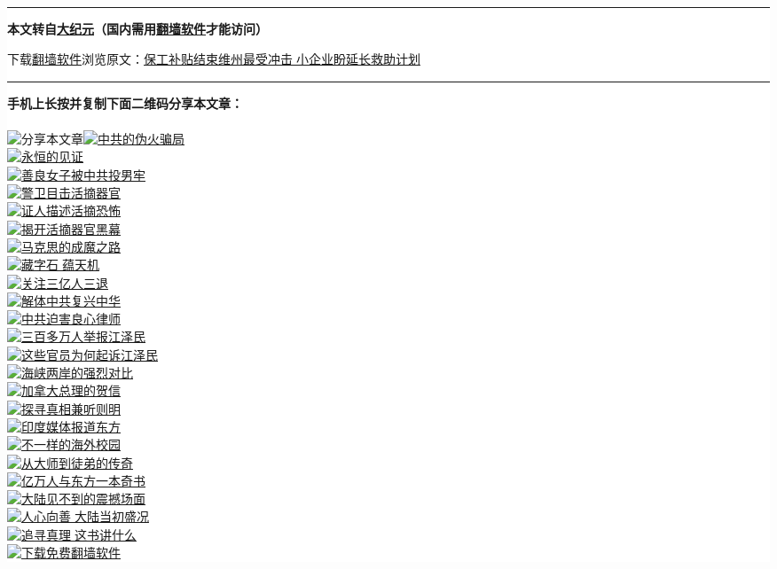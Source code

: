 <hr>

<strong>本文转自<a href="https://www.epochtimes.com">大纪元</a>（国内需用<a href="https://github.com/jjdlwc348/www/blob/master/README.md#8">翻墙软件</a>才能访问）</strong><p>下载<a href="https://github.com/jjdlwc348/www/blob/master/README.md#8">翻墙软件</a>浏览原文：<a href="https://www.epochtimes.com/gb/21/4/2/n12852906.htm">保工补贴结束维州最受冲击 小企业盼延长救助计划</a></p><hr>

<strong>手机上长按并复制下面二维码分享本文章：</strong><br><br><img src="https://chart.apis.google.com/chart?cht=qr&chs=240x240&choe=UTF-8&chld=M|2&chl=https://github.com/jjdlwc348/djy/blob/master/gb/21/4/2/n12852906.md%231" title="分享本文章"></td><td VALIGN=TOP><a href="https://github.com/jjdlwc348/djy/blob/master/gb/16/1/21/n4622075.md?dfh#1" target="_blank"><img src="https://raw.githubusercontent.com/jjdlwc348/djy/master/gb/300/wei-f1.jpg" title="中共的伪火骗局"  alt="中共的伪火骗局"></a><br><a href="https://github.com/jjdlwc348/www/blob/master/README.md?dfh#9" target="_blank"><img src="https://raw.githubusercontent.com/jjdlwc348/djy/master/gb/300/yong-h.jpg" title="永恒的见证"  alt="永恒的见证"></a><br><a href="https://github.com/jjdlwc348/djy/blob/master/gb/13/9/29/n3974789.md?dfh#1" target="_blank"><img src="https://raw.githubusercontent.com/jjdlwc348/djy/master/gb/300/shang-lnz.jpg" title="善良女子被中共投男牢"  alt="善良女子被中共投男牢"></a><br><a href="https://github.com/jjdlwc348/djy/blob/master/gb/16/3/16/n4663449.md?dfh#1" target="_blank"><img src="https://raw.githubusercontent.com/jjdlwc348/djy/master/gb/300/huo-z3.jpg" title="警卫目击活摘器官"  alt="警卫目击活摘器官"></a><br><a href="https://github.com/jjdlwc348/djy/blob/master/gb/16/8/7/n8177641.md?dfh#1" target="_blank"><img src="https://raw.githubusercontent.com/jjdlwc348/djy/master/gb/300/huo-z4.jpg" title="证人描述活摘恐怖"  alt="证人描述活摘恐怖"></a><br><a href="https://github.com/jjdlwc348/djy/blob/master/gb/10/4/19/n2881569.md?dfh#1" target="_blank"><img src="https://raw.githubusercontent.com/jjdlwc348/djy/master/gb/300/huo-z1.jpg" title="揭开活摘器官黑幕"  alt="揭开活摘器官黑幕"></a><br><a href="https://github.com/jjdlwc348/djy/blob/master/gb/10/11/7/n3077476.md?dfh#1" target="_blank"><img src="https://raw.githubusercontent.com/jjdlwc348/djy/master/gb/300/ma-ks.jpg" title="马克思的成魔之路"  alt="马克思的成魔之路"></a><br><a href="https://github.com/jjdlwc348/djy/blob/master/gb/14/6/9/n4173977.md?dfh#1" target="_blank"><img src="https://raw.githubusercontent.com/jjdlwc348/djy/master/gb/300/chang-zs.jpg" title="藏字石 蕴天机"  alt="藏字石 蕴天机"></a><br><a href="https://github.com/jjdlwc348/djy/blob/master/gb/18/5/10/n10381511.md?dfh#1" target="_blank"><img src="https://raw.githubusercontent.com/jjdlwc348/djy/master/gb/300/st1.jpg" title="关注三亿人三退"  alt="关注三亿人三退"></a><br><a href="https://github.com/jjdlwc348/djy/blob/master/gb/18/3/21/n10237682.md?dfh#1" target="_blank"><img src="https://raw.githubusercontent.com/jjdlwc348/djy/master/gb/300/jie-t.jpg" title="解体中共复兴中华"  alt="解体中共复兴中华"></a><br><a href="https://github.com/jjdlwc348/djy/blob/master/gb/9/2/9/n2422991.md?dfh#1" target="_blank"><img src="https://raw.githubusercontent.com/jjdlwc348/djy/master/gb/300/gao-zs.jpg" title="中共迫害良心律师"  alt="中共迫害良心律师"></a><br><a href="https://github.com/jjdlwc348/djy/blob/master/gb/18/12/9/n10900044.md?dfh#1" target="_blank"><img src="https://raw.githubusercontent.com/jjdlwc348/djy/master/gb/300/sj1.jpg" title="三百多万人举报江泽民"  alt="三百多万人举报江泽民"></a><br><a href="https://github.com/jjdlwc348/djy/blob/master/gb/18/8/28/n10672014.md?dfh#1" target="_blank"><img src="https://raw.githubusercontent.com/jjdlwc348/djy/master/gb/300/sj2.jpg" title="这些官员为何起诉江泽民"  alt="这些官员为何起诉江泽民"></a><br><a href="https://github.com/jjdlwc348/djy/blob/master/gb/8/12/18/n2367165.md?dfh#1" target="_blank"><img src="https://raw.githubusercontent.com/jjdlwc348/djy/master/gb/300/liangan.jpg" title="海峡两岸的强烈对比"  alt="海峡两岸的强烈对比"></a><br><a href="https://github.com/jjdlwc348/djy/blob/master/gb/15/12/10/n4593139.md?dfh#1" target="_blank"><img src="https://raw.githubusercontent.com/jjdlwc348/djy/master/gb/300/jia-ndzl.jpg" title="加拿大总理的贺信"  alt="加拿大总理的贺信"></a><br><a href="https://github.com/jjdlwc348/djy/blob/master/gb/11/6/17/n3289382.md?dfh#1" target="_blank"><img src="https://raw.githubusercontent.com/jjdlwc348/djy/master/gb/300/xiao-wd.jpg" title="探寻真相兼听则明"  alt="探寻真相兼听则明"></a><br><a href="https://github.com/jjdlwc348/djy/blob/master/gb/18/10/27/n10812623.md?dfh#1" target="_blank"><img src="https://raw.githubusercontent.com/jjdlwc348/djy/master/gb/300/yindu.jpg" title="印度媒体报道东方"  alt="印度媒体报道东方"></a><br><a href="https://github.com/jjdlwc348/djy/blob/master/gb/18/6/9/n10469652.md?dfh#1" target="_blank"><img src="https://raw.githubusercontent.com/jjdlwc348/djy/master/gb/300/xie-j.jpg" title="不一样的海外校园"  alt="不一样的海外校园"></a><br><a href="https://github.com/jjdlwc348/djy/blob/master/gb/7/4/5/n1669415.md?dfh#1" target="_blank"><img src="https://raw.githubusercontent.com/jjdlwc348/djy/master/gb/300/li-up.jpg" title="从大师到徒弟的传奇"  alt="从大师到徒弟的传奇"></a><br><a href="https://github.com/jjdlwc348/djy/blob/master/gb/17/5/26/n9191512.md?dfh#1" target="_blank"><img src="https://raw.githubusercontent.com/jjdlwc348/djy/master/gb/300/zfl2.jpg" title="亿万人与东方一本奇书"  alt="亿万人与东方一本奇书"></a><br><a href="https://github.com/jjdlwc348/djy/blob/master/gb/13/11/27/n4020290.md?dfh#1" target="_blank"><img src="https://raw.githubusercontent.com/jjdlwc348/djy/master/gb/300/zhen-h.jpg" title="大陆见不到的震撼场面"  alt="大陆见不到的震撼场面"></a><br><a href="https://github.com/jjdlwc348/djy/blob/master/gb/15/7/17/n4482910.md?dfh#1" target="_blank"><img src="https://raw.githubusercontent.com/jjdlwc348/djy/master/gb/300/dalu-sk.jpg" title="人心向善 大陆当初盛况"  alt="人心向善 大陆当初盛况"></a><br><a href="https://github.com/jjdlwc348/djy/blob/master/gb/19/1/5/n10955468.md?dfh#1" target="_blank"><img src="https://raw.githubusercontent.com/jjdlwc348/djy/master/gb/300/zfl1.jpg" title="追寻真理 这书讲什么"  alt="追寻真理 这书讲什么"></a><br><a href="https://github.com/jjdlwc348/www/blob/master/README.md?dfh#1" target="_blank"><img src="https://raw.githubusercontent.com/jjdlwc348/djy/master/gb/300/fq1.jpg" title="下载免费翻墙软件"  alt="下载免费翻墙软件"></a><br></td></tr></table>
